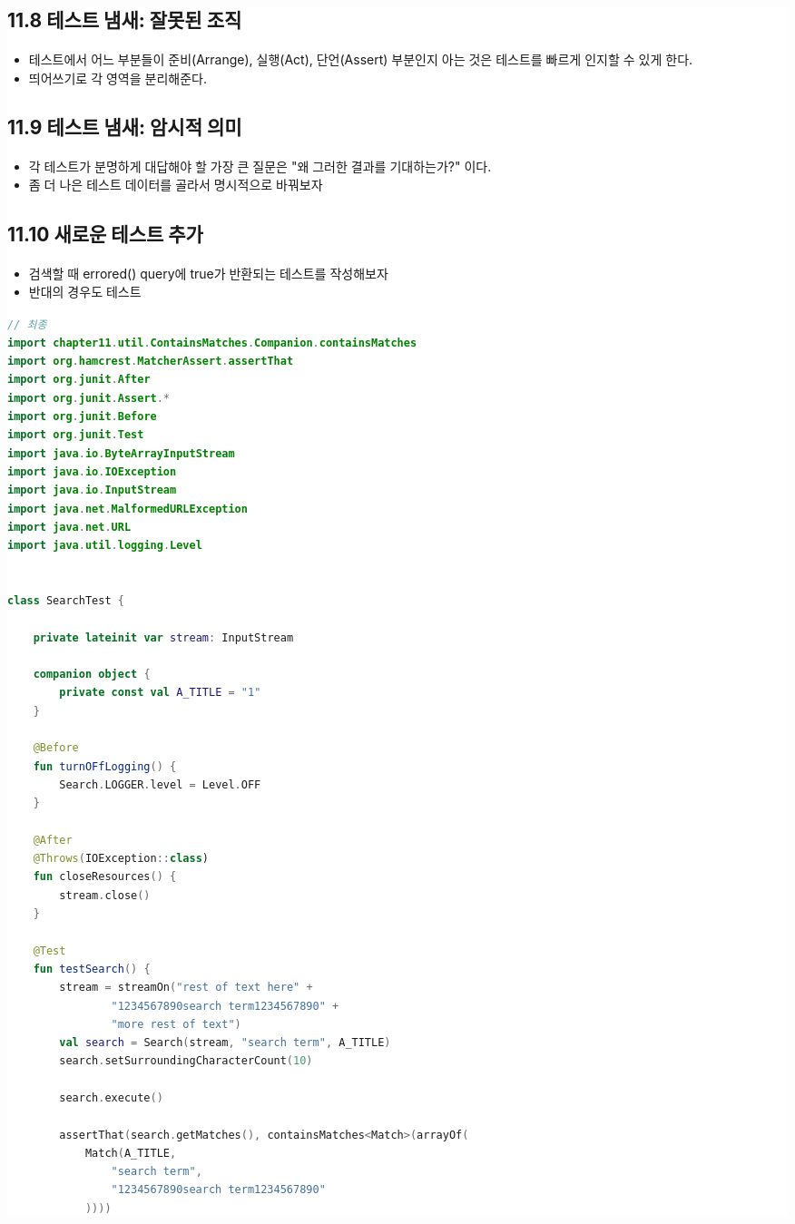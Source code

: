 ## 11.8 테스트 냄새: 잘못된 조직
- 테스트에서 어느 부분들이 준비(Arrange), 실행(Act), 단언(Assert) 부분인지 아는 것은 테스트를 빠르게 인지할 수 있게 한다.
- 띄어쓰기로 각 영역을 분리해준다.

## 11.9 테스트 냄새: 암시적 의미
- 각 테스트가 분명하게 대답해야 할 가장 큰 질문은 "왜 그러한 결과를 기대하는가?" 이다.
- 좀 더 나은 테스트 데이터를 골라서 명시적으로 바꿔보자

## 11.10 새로운 테스트 추가
- 검색할 때 errored() query에 true가 반환되는 테스트를 작성해보자
- 반대의 경우도 테스트

```kotlin
// 최종
import chapter11.util.ContainsMatches.Companion.containsMatches
import org.hamcrest.MatcherAssert.assertThat
import org.junit.After
import org.junit.Assert.*
import org.junit.Before
import org.junit.Test
import java.io.ByteArrayInputStream
import java.io.IOException
import java.io.InputStream
import java.net.MalformedURLException
import java.net.URL
import java.util.logging.Level


class SearchTest {

    private lateinit var stream: InputStream

    companion object {
        private const val A_TITLE = "1"
    }

    @Before
    fun turnOFfLogging() {
        Search.LOGGER.level = Level.OFF
    }

    @After
    @Throws(IOException::class)
    fun closeResources() {
        stream.close()
    }

    @Test
    fun testSearch() {
        stream = streamOn("rest of text here" +
                "1234567890search term1234567890" +
                "more rest of text")
        val search = Search(stream, "search term", A_TITLE)
        search.setSurroundingCharacterCount(10)

        search.execute()

        assertThat(search.getMatches(), containsMatches<Match>(arrayOf(
            Match(A_TITLE,
                "search term",
                "1234567890search term1234567890"
            ))))
```